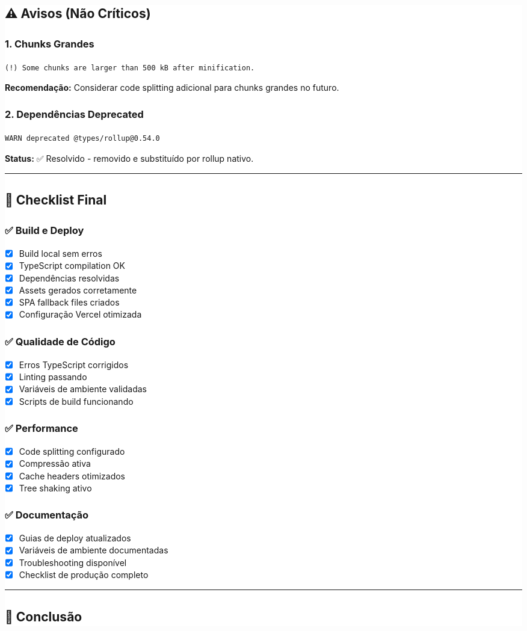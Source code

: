
## ⚠️ **Avisos (Não Críticos)**

### **1. Chunks Grandes**
```
(!) Some chunks are larger than 500 kB after minification.
```

**Recomendação:** Considerar code splitting adicional para chunks grandes no futuro.

### **2. Dependências Deprecated**
```
WARN deprecated @types/rollup@0.54.0
```

**Status:** ✅ Resolvido - removido e substituído por rollup nativo.

---

## 🎯 **Checklist Final**

### ✅ **Build e Deploy**
- [x] Build local sem erros
- [x] TypeScript compilation OK
- [x] Dependências resolvidas
- [x] Assets gerados corretamente
- [x] SPA fallback files criados
- [x] Configuração Vercel otimizada

### ✅ **Qualidade de Código**
- [x] Erros TypeScript corrigidos
- [x] Linting passando
- [x] Variáveis de ambiente validadas
- [x] Scripts de build funcionando

### ✅ **Performance**
- [x] Code splitting configurado
- [x] Compressão ativa
- [x] Cache headers otimizados
- [x] Tree shaking ativo

### ✅ **Documentação**
- [x] Guias de deploy atualizados
- [x] Variáveis de ambiente documentadas
- [x] Troubleshooting disponível
- [x] Checklist de produção completo

---

## 🎉 **Conclusão**
